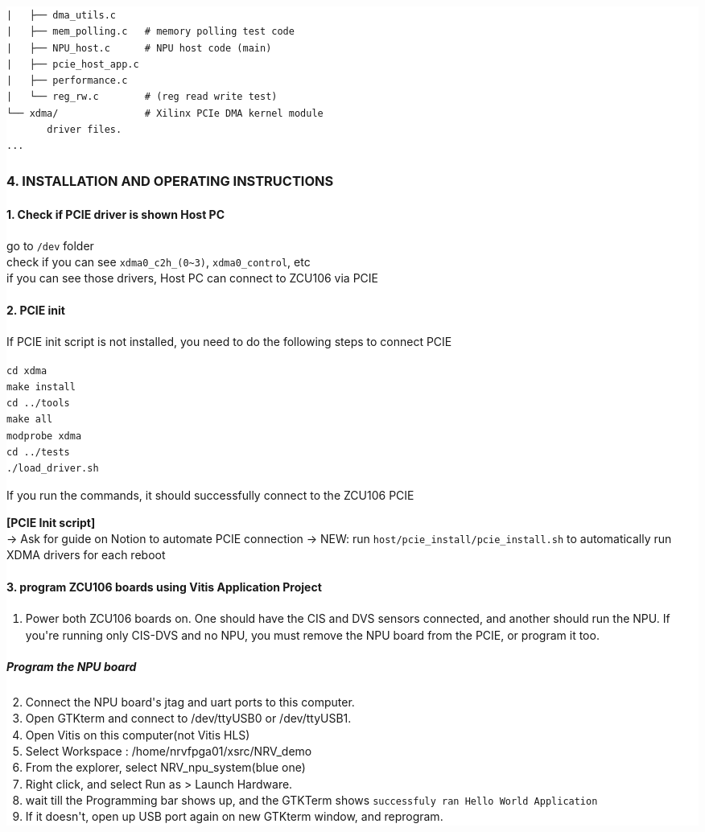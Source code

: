 ```
|   ├── dma_utils.c
|   ├── mem_polling.c   # memory polling test code
|   ├── NPU_host.c      # NPU host code (main)
|   ├── pcie_host_app.c
|   ├── performance.c
|   └── reg_rw.c        # (reg read write test)
└── xdma/               # Xilinx PCIe DMA kernel module
       driver files.
...
```

### 4. INSTALLATION AND OPERATING INSTRUCTIONS

#### 1. Check if PCIE driver is shown Host PC

go to `/dev` folder  
check if you can see `xdma0_c2h_(0~3)`, `xdma0_control`, etc  
if you can see those drivers, Host PC can connect to ZCU106 via PCIE

#### 2. PCIE init

If PCIE init script is not installed, you need to do the following steps to connect PCIE

```
cd xdma
make install
cd ../tools
make all
modprobe xdma
cd ../tests
./load_driver.sh
```

If you run the commands, it should successfully connect to the ZCU106 PCIE

**[PCIE Init script]**  
-> Ask for guide on Notion to automate PCIE connection
-> NEW: run ```host/pcie_install/pcie_install.sh``` to automatically run XDMA drivers for each reboot

#### 3. program ZCU106 boards using Vitis Application Project

1. Power both ZCU106 boards on. One should have the CIS and DVS sensors connected, and another should run the NPU. If you're running only CIS-DVS and no NPU, you must remove the NPU board from the PCIE, or program it too.

##### Program the NPU board

2. Connect the NPU board's jtag and uart ports to this computer.
3. Open GTKterm and connect to /dev/ttyUSB0 or /dev/ttyUSB1.
4. Open Vitis on this computer(not Vitis HLS)
5. Select Workspace : /home/nrvfpga01/xsrc/NRV_demo
6. From the explorer, select NRV_npu_system(blue one)
7. Right click, and select Run as > Launch Hardware.
8. wait till the Programming bar shows up, and the GTKTerm shows `successfuly ran Hello World Application`
9. If it doesn't, open up USB port again on new GTKterm window, and reprogram.
